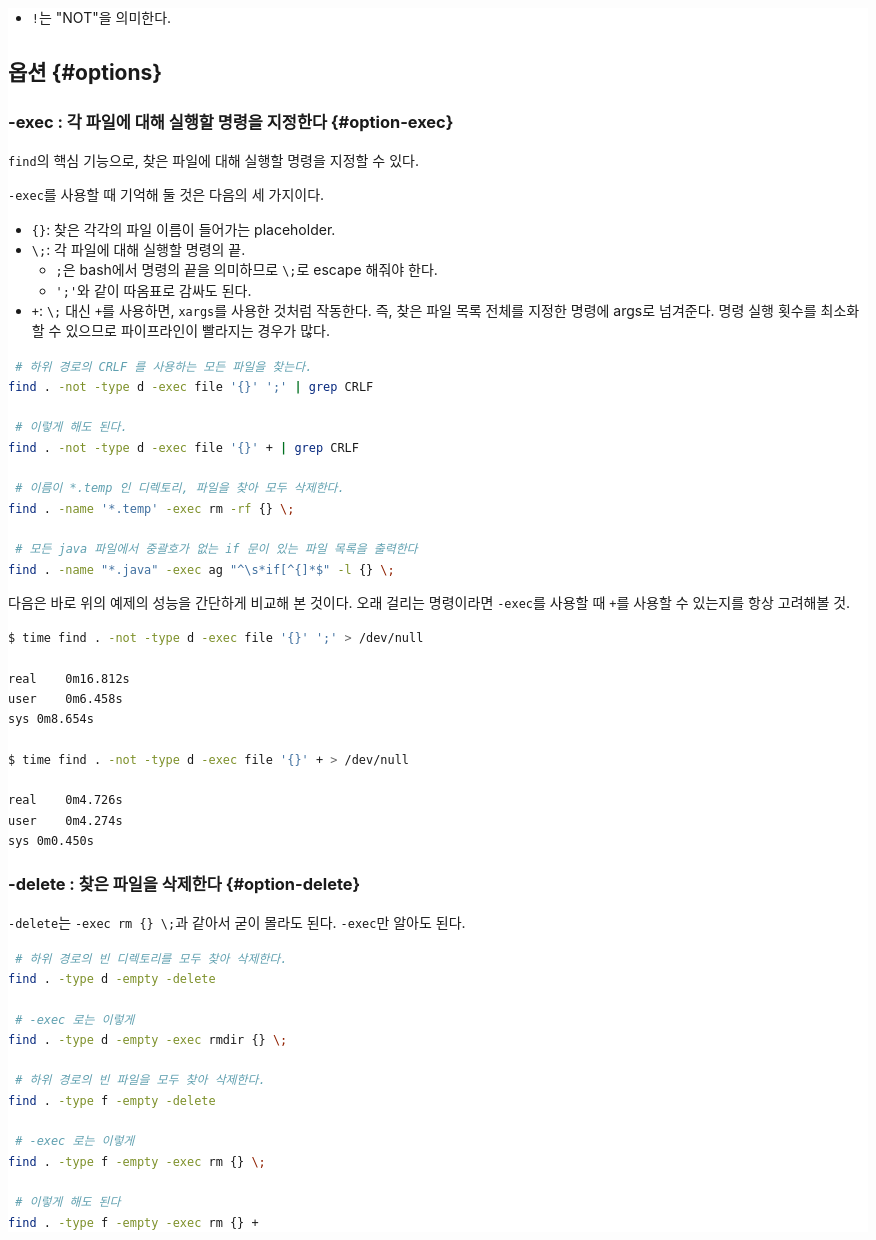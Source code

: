 - `!`는 "NOT"을 의미한다.

## 옵션 {#options}
### -exec : 각 파일에 대해 실행할 명령을 지정한다 {#option-exec}

`find`의 핵심 기능으로, 찾은 파일에 대해 실행할 명령을 지정할 수 있다.

`-exec`를 사용할 때 기억해 둘 것은 다음의 세 가지이다.

- `{}`: 찾은 각각의 파일 이름이 들어가는 placeholder.
- `\;`: 각 파일에 대해 실행할 명령의 끝.
    - `;`은 bash에서 명령의 끝을 의미하므로 `\;`로 escape 해줘야 한다.
    - `';'`와 같이 따옴표로 감싸도 된다.
- `+`: `\;` 대신 `+`를 사용하면, `xargs`를 사용한 것처럼 작동한다. 즉, 찾은 파일 목록 전체를 지정한 명령에 args로 넘겨준다. 명령 실행 횟수를 최소화할 수 있으므로 파이프라인이 빨라지는 경우가 많다.


```sh
 # 하위 경로의 CRLF 를 사용하는 모든 파일을 찾는다.
find . -not -type d -exec file '{}' ';' | grep CRLF

 # 이렇게 해도 된다.
find . -not -type d -exec file '{}' + | grep CRLF

 # 이름이 *.temp 인 디렉토리, 파일을 찾아 모두 삭제한다.
find . -name '*.temp' -exec rm -rf {} \;

 # 모든 java 파일에서 중괄호가 없는 if 문이 있는 파일 목록을 출력한다
find . -name "*.java" -exec ag "^\s*if[^{]*$" -l {} \;
```

다음은 바로 위의 예제의 성능을 간단하게 비교해 본 것이다. 오래 걸리는 명령이라면 `-exec`를 사용할 때 `+`를 사용할 수 있는지를 항상 고려해볼 것.

```bash
$ time find . -not -type d -exec file '{}' ';' > /dev/null

real	0m16.812s
user	0m6.458s
sys	0m8.654s

$ time find . -not -type d -exec file '{}' + > /dev/null

real	0m4.726s
user	0m4.274s
sys	0m0.450s
```

### -delete : 찾은 파일을 삭제한다 {#option-delete}

`-delete`는 `-exec rm {} \;`과 같아서 굳이 몰라도 된다. `-exec`만 알아도 된다.

```sh
 # 하위 경로의 빈 디렉토리를 모두 찾아 삭제한다.
find . -type d -empty -delete

 # -exec 로는 이렇게
find . -type d -empty -exec rmdir {} \;

 # 하위 경로의 빈 파일을 모두 찾아 삭제한다.
find . -type f -empty -delete

 # -exec 로는 이렇게
find . -type f -empty -exec rm {} \;

 # 이렇게 해도 된다
find . -type f -empty -exec rm {} +
```


[^wicked-113]: 셸 스크립트 - 101가지 예제로 정복하는. 5장. 113쪽.